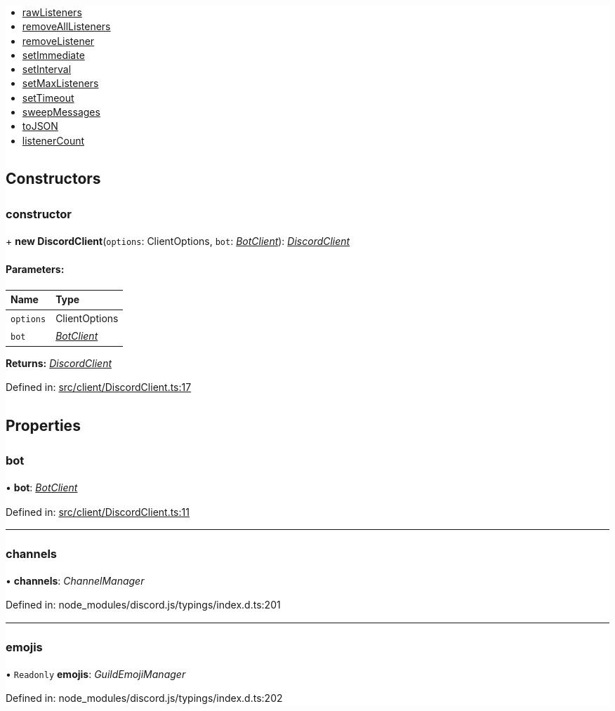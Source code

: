 - [rawListeners](client_discordclient.discordclient.md#rawlisteners)
- [removeAllListeners](client_discordclient.discordclient.md#removealllisteners)
- [removeListener](client_discordclient.discordclient.md#removelistener)
- [setImmediate](client_discordclient.discordclient.md#setimmediate)
- [setInterval](client_discordclient.discordclient.md#setinterval)
- [setMaxListeners](client_discordclient.discordclient.md#setmaxlisteners)
- [setTimeout](client_discordclient.discordclient.md#settimeout)
- [sweepMessages](client_discordclient.discordclient.md#sweepmessages)
- [toJSON](client_discordclient.discordclient.md#tojson)
- [listenerCount](client_discordclient.discordclient.md#listenercount)

## Constructors

### constructor

\+ **new DiscordClient**(`options`: ClientOptions, `bot`: [*BotClient*](client_botclient.botclient.md)): [*DiscordClient*](client_discordclient.discordclient.md)

#### Parameters:

Name | Type |
:------ | :------ |
`options` | ClientOptions |
`bot` | [*BotClient*](client_botclient.botclient.md) |

**Returns:** [*DiscordClient*](client_discordclient.discordclient.md)

Defined in: [src/client/DiscordClient.ts:17](https://github.com/DetroitWhiskey136/ying-yang-ts/blob/9e5d8a8/src/client/DiscordClient.ts#L17)

## Properties

### bot

• **bot**: [*BotClient*](client_botclient.botclient.md)

Defined in: [src/client/DiscordClient.ts:11](https://github.com/DetroitWhiskey136/ying-yang-ts/blob/9e5d8a8/src/client/DiscordClient.ts#L11)

___

### channels

• **channels**: *ChannelManager*

Defined in: node_modules/discord.js/typings/index.d.ts:201

___

### emojis

• `Readonly` **emojis**: *GuildEmojiManager*

Defined in: node_modules/discord.js/typings/index.d.ts:202
